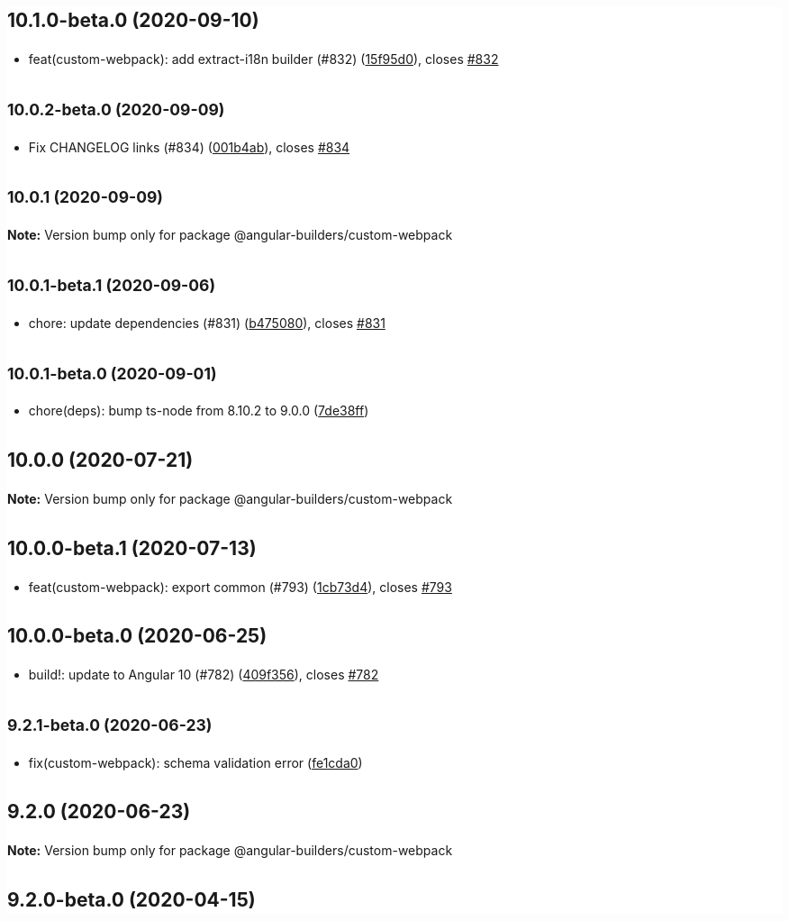 ## 10.1.0-beta.0 (2020-09-10)

- feat(custom-webpack): add extract-i18n builder (#832) ([15f95d0](https://github.com/just-jeb/angular-builders/commit/15f95d0)), closes [#832](https://github.com/just-jeb/angular-builders/issues/832)

## <small>10.0.2-beta.0 (2020-09-09)</small>

- Fix CHANGELOG links (#834) ([001b4ab](https://github.com/just-jeb/angular-builders/commit/001b4ab)), closes [#834](https://github.com/just-jeb/angular-builders/issues/834)

## <small>10.0.1 (2020-09-09)</small>

**Note:** Version bump only for package @angular-builders/custom-webpack

## <small>10.0.1-beta.1 (2020-09-06)</small>

- chore: update dependencies (#831) ([b475080](https://github.com/just-jeb/angular-builders/commit/b475080)), closes [#831](https://github.com/just-jeb/angular-builders/issues/831)

## <small>10.0.1-beta.0 (2020-09-01)</small>

- chore(deps): bump ts-node from 8.10.2 to 9.0.0 ([7de38ff](https://github.com/just-jeb/angular-builders/commit/7de38ff))

## 10.0.0 (2020-07-21)

**Note:** Version bump only for package @angular-builders/custom-webpack

## 10.0.0-beta.1 (2020-07-13)

- feat(custom-webpack): export common (#793) ([1cb73d4](https://github.com/just-jeb/angular-builders/commit/1cb73d4)), closes [#793](https://github.com/just-jeb/angular-builders/issues/793)

## 10.0.0-beta.0 (2020-06-25)

- build!: update to Angular 10 (#782) ([409f356](https://github.com/just-jeb/angular-builders/commit/409f356)), closes [#782](https://github.com/just-jeb/angular-builders/issues/782)

## <small>9.2.1-beta.0 (2020-06-23)</small>

- fix(custom-webpack): schema validation error ([fe1cda0](https://github.com/just-jeb/angular-builders/commit/fe1cda0))

## 9.2.0 (2020-06-23)

**Note:** Version bump only for package @angular-builders/custom-webpack

## 9.2.0-beta.0 (2020-04-15)
